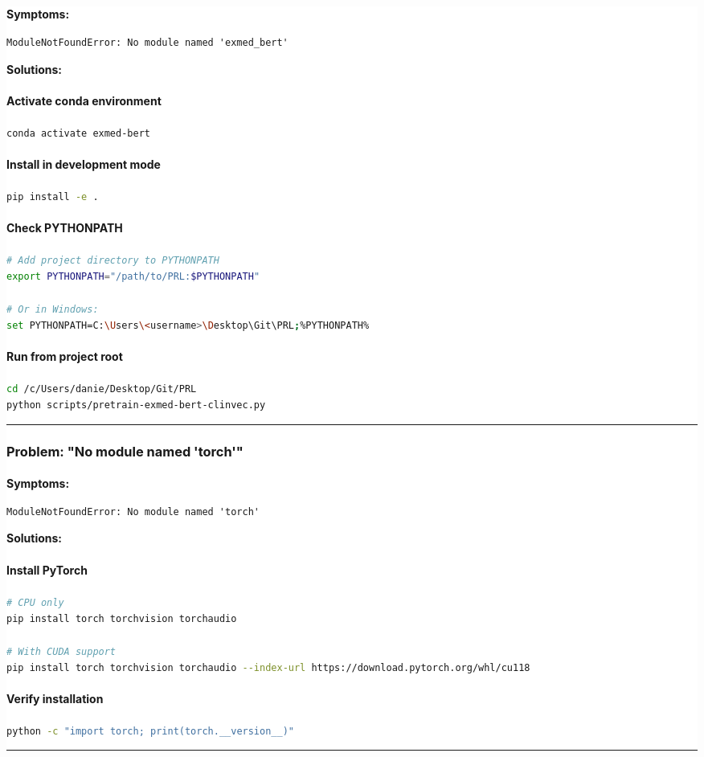 **Symptoms:**
```
ModuleNotFoundError: No module named 'exmed_bert'
```

**Solutions:**

#### Activate conda environment
```bash
conda activate exmed-bert
```

#### Install in development mode
```bash
pip install -e .
```

#### Check PYTHONPATH
```bash
# Add project directory to PYTHONPATH
export PYTHONPATH="/path/to/PRL:$PYTHONPATH"

# Or in Windows:
set PYTHONPATH=C:\Users\<username>\Desktop\Git\PRL;%PYTHONPATH%
```

#### Run from project root
```bash
cd /c/Users/danie/Desktop/Git/PRL
python scripts/pretrain-exmed-bert-clinvec.py
```

---

### Problem: "No module named 'torch'"

**Symptoms:**
```
ModuleNotFoundError: No module named 'torch'
```

**Solutions:**

#### Install PyTorch
```bash
# CPU only
pip install torch torchvision torchaudio

# With CUDA support
pip install torch torchvision torchaudio --index-url https://download.pytorch.org/whl/cu118
```

#### Verify installation
```bash
python -c "import torch; print(torch.__version__)"
```

---